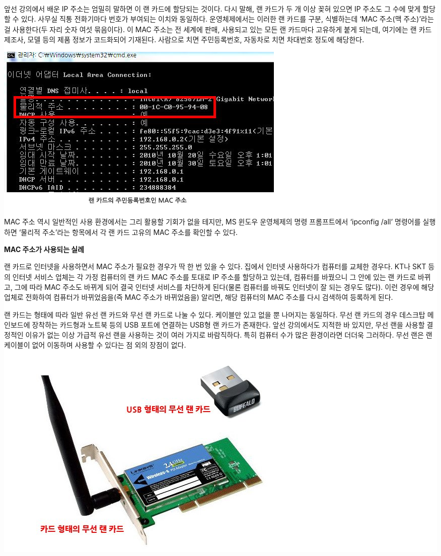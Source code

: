 앞선 강의에서 배운 IP 주소는 엄밀히 말하면 이 랜 카드에 할당되는 것이다. 다시 말해, 랜 카드가 두 개 이상 꽂혀 있으면 IP 주소도 그 수에 맞게 할당할 수 있다. 사무실 직통 전화기마다 번호가 부여되는 이치와 동일하다. 운영체제에서는 이러한 랜 카드를 구분, 식별하는데 ‘MAC 주소(맥 주소)’라는 걸 사용한다(두 자리 숫자 여섯 묶음이다). 이 MAC 주소는 전 세계에 판매, 사용되고 있는 모든 랜 카드마다 고유하게 붙게 되는데, 여기에는 랜 카드 제조사, 모델 등의 제품 정보가 코드화되어 기재된다. 사람으로 치면 주민등록번호, 자동차로 치면 차대번호 정도에 해당한다.

![ 05_1.jpg](./images/3404_05_1.jpg)

MAC 주소 역시 일반적인 사용 환경에서는 그리 활용할 기회가 없을 테지만, MS 윈도우 운영체제의 명령 프롬프트에서 ‘ipconfig /all’ 명령어를 실행하면 ‘물리적 주소’라는 항목에서 각 랜 카드 고유의 MAC 주소를 확인할 수 있다.

**MAC 주소가 사용되는 실례**

랜 카드로 인터넷을 사용하면서 MAC 주소가 필요한 경우가 딱 한 번 있을 수 있다. 집에서 인터넷 사용하다가 컴퓨터를 교체한 경우다. KT나 SKT 등의 인터넷 서비스 업체는 각 가정 컴퓨터의 랜 카드 MAC 주소를 토대로 IP 주소를 할당하고 있는데, 컴퓨터를 바꿨으니 그 안에 있는 랜 카드로 바뀌고, 그에 따라 MAC 주소도 바뀌게 되어 결국 인터넷 서비스를 차단하게 된다(물론 컴퓨터를 바꿔도 인터넷이 잘 되는 경우도 많다). 이런 경우에 해당 업체로 전화하여 컴퓨터가 바뀌었음을(즉 MAC 주소가 바뀌었음을) 알리면, 해당 컴퓨터의 MAC 주소를 다시 검색하여 등록하게 된다.





랜 카드는 형태에 따라 일반 유선 랜 카드와 무선 랜 카드로 나눌 수 있다. 케이블만 있고 없을 뿐 나머지는 동일하다. 무선 랜 카드의 경우 데스크탑 메인보드에 장착하는 카드형과 노트북 등의 USB 포트에 연결하는 USB형 랜 카드가 존재한다. 앞선 강의에서도 지적한 바 있지만, 무선 랜을 사용할 결정적인 이유가 없는 이상 가급적 유선 랜을 사용하는 것이 여러 가지로 바람직하다. 특히 컴퓨터 수가 많은 환경이라면 더더욱 그러하다. 무선 랜은 랜 케이블이 없어 이동하며 사용할 수 있다는 점 외의 장점이 없다.

![ 06_1.jpg](./images/3404_06_1.jpg)
